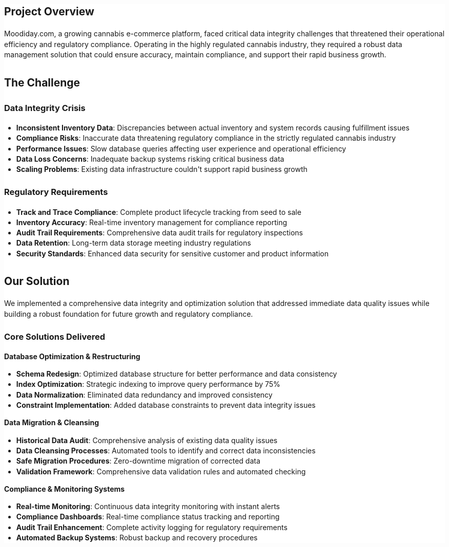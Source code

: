
## Project Overview

Moodiday.com, a growing cannabis e-commerce platform, faced critical data integrity challenges that threatened their operational efficiency and regulatory compliance. Operating in the highly regulated cannabis industry, they required a robust data management solution that could ensure accuracy, maintain compliance, and support their rapid business growth.

## The Challenge

### Data Integrity Crisis
- **Inconsistent Inventory Data**: Discrepancies between actual inventory and system records causing fulfillment issues
- **Compliance Risks**: Inaccurate data threatening regulatory compliance in the strictly regulated cannabis industry  
- **Performance Issues**: Slow database queries affecting user experience and operational efficiency
- **Data Loss Concerns**: Inadequate backup systems risking critical business data
- **Scaling Problems**: Existing data infrastructure couldn't support rapid business growth

### Regulatory Requirements
- **Track and Trace Compliance**: Complete product lifecycle tracking from seed to sale
- **Inventory Accuracy**: Real-time inventory management for compliance reporting
- **Audit Trail Requirements**: Comprehensive data audit trails for regulatory inspections
- **Data Retention**: Long-term data storage meeting industry regulations
- **Security Standards**: Enhanced data security for sensitive customer and product information

## Our Solution

We implemented a comprehensive data integrity and optimization solution that addressed immediate data quality issues while building a robust foundation for future growth and regulatory compliance.

### Core Solutions Delivered

**Database Optimization & Restructuring**
- **Schema Redesign**: Optimized database structure for better performance and data consistency
- **Index Optimization**: Strategic indexing to improve query performance by 75%
- **Data Normalization**: Eliminated data redundancy and improved consistency
- **Constraint Implementation**: Added database constraints to prevent data integrity issues

**Data Migration & Cleansing**
- **Historical Data Audit**: Comprehensive analysis of existing data quality issues
- **Data Cleansing Processes**: Automated tools to identify and correct data inconsistencies
- **Safe Migration Procedures**: Zero-downtime migration of corrected data
- **Validation Framework**: Comprehensive data validation rules and automated checking

**Compliance & Monitoring Systems**
- **Real-time Monitoring**: Continuous data integrity monitoring with instant alerts
- **Compliance Dashboards**: Real-time compliance status tracking and reporting
- **Audit Trail Enhancement**: Complete activity logging for regulatory requirements
- **Automated Backup Systems**: Robust backup and recovery procedures
